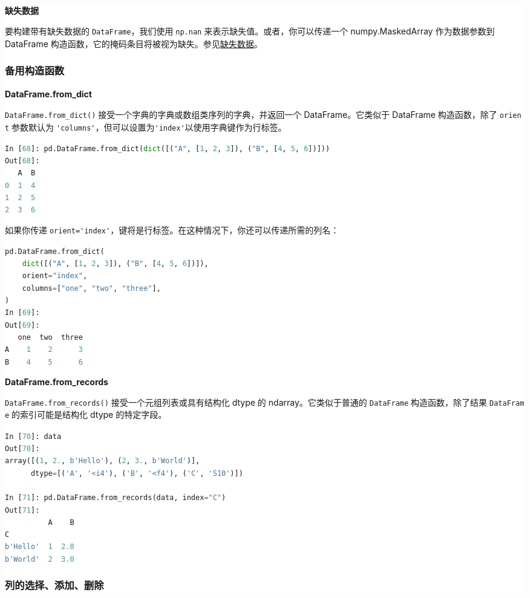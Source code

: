 **缺失数据**

要构建带有缺失数据的 `DataFrame`，我们使用 `np.nan` 来表示缺失值。或者，你可以传递一个 numpy.MaskedArray 作为数据参数到 DataFrame 构造函数，它的掩码条目将被视为缺失。参见[缺失数据](https://pandas.pydata.org/docs/user_guide/missing_data.html#missing-data "缺失数据")。

### 备用构造函数

**DataFrame.from_dict**

`DataFrame.from_dict()` 接受一个字典的字典或数组类序列的字典，并返回一个 DataFrame。它类似于 DataFrame 构造函数，除了 `orient` 参数默认为 `'columns'`，但可以设置为`'index'`以使用字典键作为行标签。

```python
In [68]: pd.DataFrame.from_dict(dict([("A", [1, 2, 3]), ("B", [4, 5, 6])]))
Out[68]:
   A  B
0  1  4
1  2  5
2  3  6
```

如果你传递 `orient='index'`，键将是行标签。在这种情况下，你还可以传递所需的列名：

```python
pd.DataFrame.from_dict(
    dict([("A", [1, 2, 3]), ("B", [4, 5, 6])]),
    orient="index",
    columns=["one", "two", "three"],
)
In [69]:
Out[69]:
   one  two  three
A    1    2      3
B    4    5      6
```

**DataFrame.from_records**

`DataFrame.from_records()` 接受一个元组列表或具有结构化 dtype 的 ndarray。它类似于普通的 `DataFrame` 构造函数，除了结果 `DataFrame` 的索引可能是结构化 dtype 的特定字段。

```python
In [70]: data
Out[70]:
array([(1, 2., b'Hello'), (2, 3., b'World')],
      dtype=[('A', '<i4'), ('B', '<f4'), ('C', 'S10')])

In [71]: pd.DataFrame.from_records(data, index="C")
Out[71]:
          A    B
C
b'Hello'  1  2.0
b'World'  2  3.0
```

### 列的选择、添加、删除
